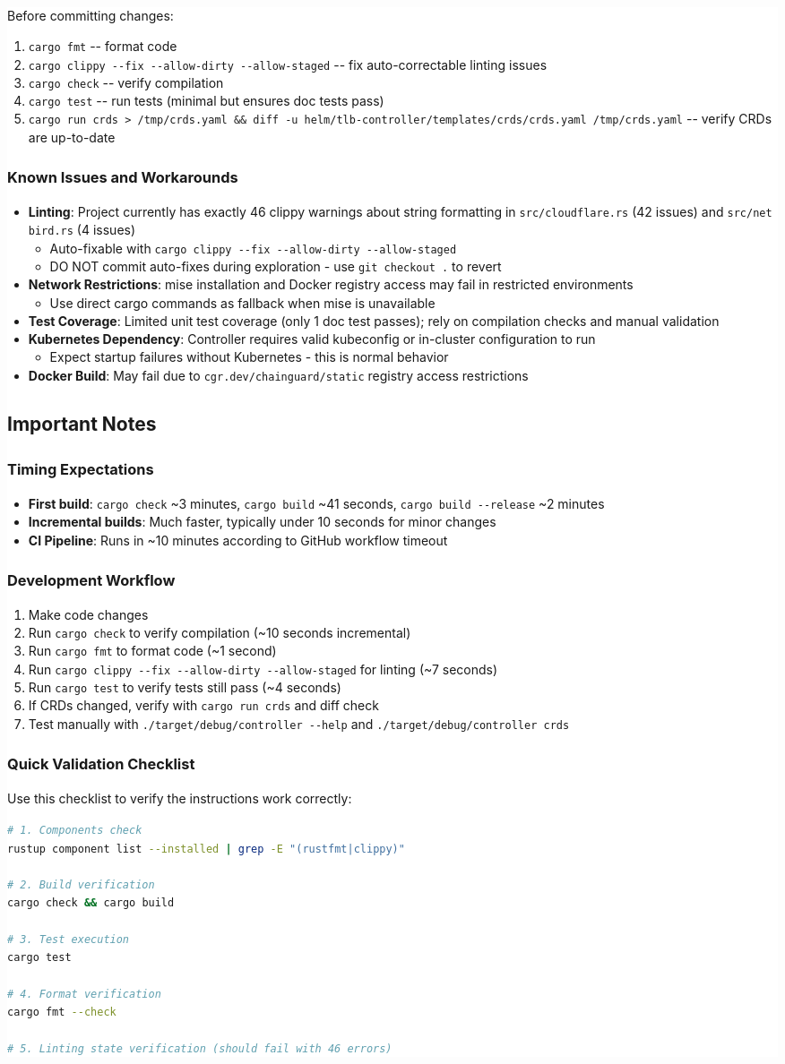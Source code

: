 Before committing changes:

1. `cargo fmt` -- format code
2. `cargo clippy --fix --allow-dirty --allow-staged` -- fix auto-correctable linting issues
3. `cargo check` -- verify compilation
4. `cargo test` -- run tests (minimal but ensures doc tests pass)
5. `cargo run crds > /tmp/crds.yaml && diff -u helm/tlb-controller/templates/crds/crds.yaml /tmp/crds.yaml` -- verify
   CRDs are up-to-date

### Known Issues and Workarounds

- **Linting**: Project currently has exactly 46 clippy warnings about string formatting in `src/cloudflare.rs` (42
  issues) and `src/netbird.rs` (4 issues)
  - Auto-fixable with `cargo clippy --fix --allow-dirty --allow-staged`
  - DO NOT commit auto-fixes during exploration - use `git checkout .` to revert
- **Network Restrictions**: mise installation and Docker registry access may fail in restricted environments
  - Use direct cargo commands as fallback when mise is unavailable
- **Test Coverage**: Limited unit test coverage (only 1 doc test passes); rely on compilation checks and manual
  validation
- **Kubernetes Dependency**: Controller requires valid kubeconfig or in-cluster configuration to run
  - Expect startup failures without Kubernetes - this is normal behavior
- **Docker Build**: May fail due to `cgr.dev/chainguard/static` registry access restrictions

## Important Notes

### Timing Expectations

- **First build**: `cargo check` ~3 minutes, `cargo build` ~41 seconds, `cargo build --release` ~2 minutes
- **Incremental builds**: Much faster, typically under 10 seconds for minor changes
- **CI Pipeline**: Runs in ~10 minutes according to GitHub workflow timeout

### Development Workflow

1. Make code changes
2. Run `cargo check` to verify compilation (~10 seconds incremental)
3. Run `cargo fmt` to format code (~1 second)
4. Run `cargo clippy --fix --allow-dirty --allow-staged` for linting (~7 seconds)
5. Run `cargo test` to verify tests still pass (~4 seconds)
6. If CRDs changed, verify with `cargo run crds` and diff check
7. Test manually with `./target/debug/controller --help` and `./target/debug/controller crds`

### Quick Validation Checklist

Use this checklist to verify the instructions work correctly:

```bash
# 1. Components check
rustup component list --installed | grep -E "(rustfmt|clippy)"

# 2. Build verification 
cargo check && cargo build

# 3. Test execution
cargo test

# 4. Format verification
cargo fmt --check

# 5. Linting state verification (should fail with 46 errors)
```